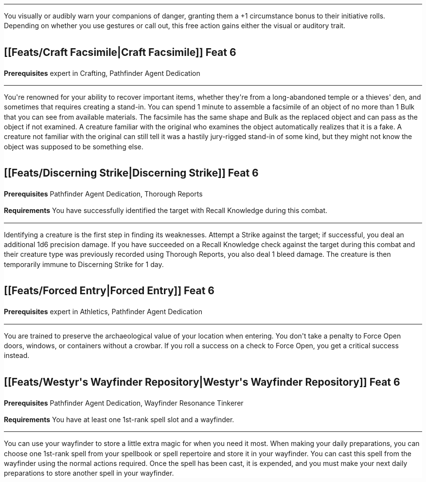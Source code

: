 * * *

You visually or audibly warn your companions of danger, granting them a +1 circumstance bonus to their initiative rolls. Depending on whether you use gestures or call out, this free action gains either the visual or auditory trait.

## [[Feats/Craft Facsimile|Craft Facsimile]] Feat 6

**Prerequisites** expert in Crafting, Pathfinder Agent Dedication

* * *

You're renowned for your ability to recover important items, whether they're from a long-abandoned temple or a thieves' den, and sometimes that requires creating a stand-in. You can spend 1 minute to assemble a facsimile of an object of no more than 1 Bulk that you can see from available materials. The facsimile has the same shape and Bulk as the replaced object and can pass as the object if not examined. A creature familiar with the original who examines the object automatically realizes that it is a fake. A creature not familiar with the original can still tell it was a hastily jury-rigged stand-in of some kind, but they might not know the object was supposed to be something else.

## [[Feats/Discerning Strike|Discerning Strike]] Feat 6

**Prerequisites** Pathfinder Agent Dedication, Thorough Reports

**Requirements** You have successfully identified the target with Recall Knowledge during this combat.

* * *

Identifying a creature is the first step in finding its weaknesses. Attempt a Strike against the target; if successful, you deal an additional 1d6 precision damage. If you have succeeded on a Recall Knowledge check against the target during this combat and their creature type was previously recorded using Thorough Reports, you also deal 1 bleed damage. The creature is then temporarily immune to Discerning Strike for 1 day.

## [[Feats/Forced Entry|Forced Entry]] Feat 6

**Prerequisites** expert in Athletics, Pathfinder Agent Dedication

* * *

You are trained to preserve the archaeological value of your location when entering. You don't take a penalty to Force Open doors, windows, or containers without a crowbar. If you roll a success on a check to Force Open, you get a critical success instead.

## [[Feats/Westyr's Wayfinder Repository|Westyr's Wayfinder Repository]] Feat 6

**Prerequisites** Pathfinder Agent Dedication, Wayfinder Resonance Tinkerer

**Requirements** You have at least one 1st-rank spell slot and a wayfinder.

* * *

You can use your wayfinder to store a little extra magic for when you need it most. When making your daily preparations, you can choose one 1st-rank spell from your spellbook or spell repertoire and store it in your wayfinder. You can cast this spell from the wayfinder using the normal actions required. Once the spell has been cast, it is expended, and you must make your next daily preparations to store another spell in your wayfinder.
